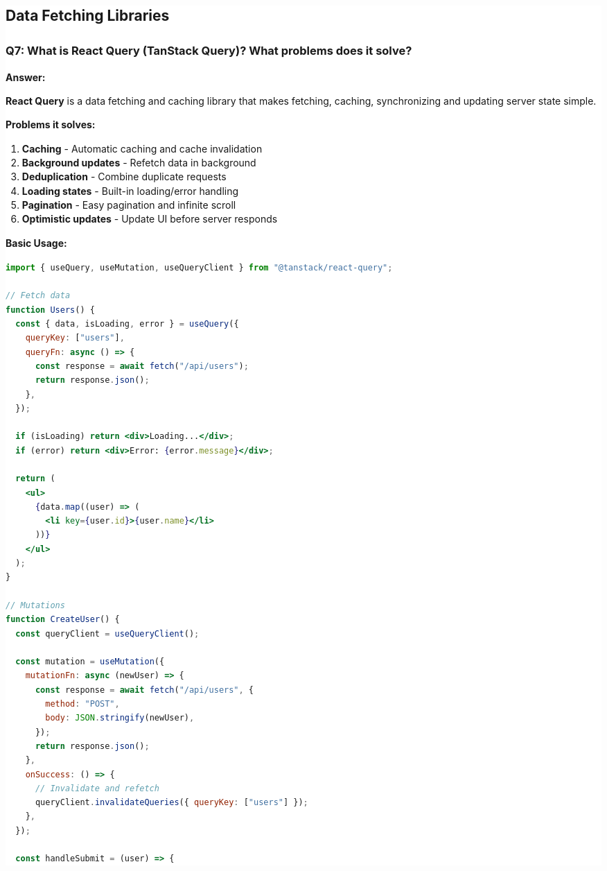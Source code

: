 
## Data Fetching Libraries

### Q7: What is React Query (TanStack Query)? What problems does it solve?

**Answer:**

**React Query** is a data fetching and caching library that makes fetching, caching, synchronizing and updating server state simple.

**Problems it solves:**

1. **Caching** - Automatic caching and cache invalidation
2. **Background updates** - Refetch data in background
3. **Deduplication** - Combine duplicate requests
4. **Loading states** - Built-in loading/error handling
5. **Pagination** - Easy pagination and infinite scroll
6. **Optimistic updates** - Update UI before server responds

**Basic Usage:**

```jsx
import { useQuery, useMutation, useQueryClient } from "@tanstack/react-query";

// Fetch data
function Users() {
  const { data, isLoading, error } = useQuery({
    queryKey: ["users"],
    queryFn: async () => {
      const response = await fetch("/api/users");
      return response.json();
    },
  });

  if (isLoading) return <div>Loading...</div>;
  if (error) return <div>Error: {error.message}</div>;

  return (
    <ul>
      {data.map((user) => (
        <li key={user.id}>{user.name}</li>
      ))}
    </ul>
  );
}

// Mutations
function CreateUser() {
  const queryClient = useQueryClient();

  const mutation = useMutation({
    mutationFn: async (newUser) => {
      const response = await fetch("/api/users", {
        method: "POST",
        body: JSON.stringify(newUser),
      });
      return response.json();
    },
    onSuccess: () => {
      // Invalidate and refetch
      queryClient.invalidateQueries({ queryKey: ["users"] });
    },
  });

  const handleSubmit = (user) => {
```